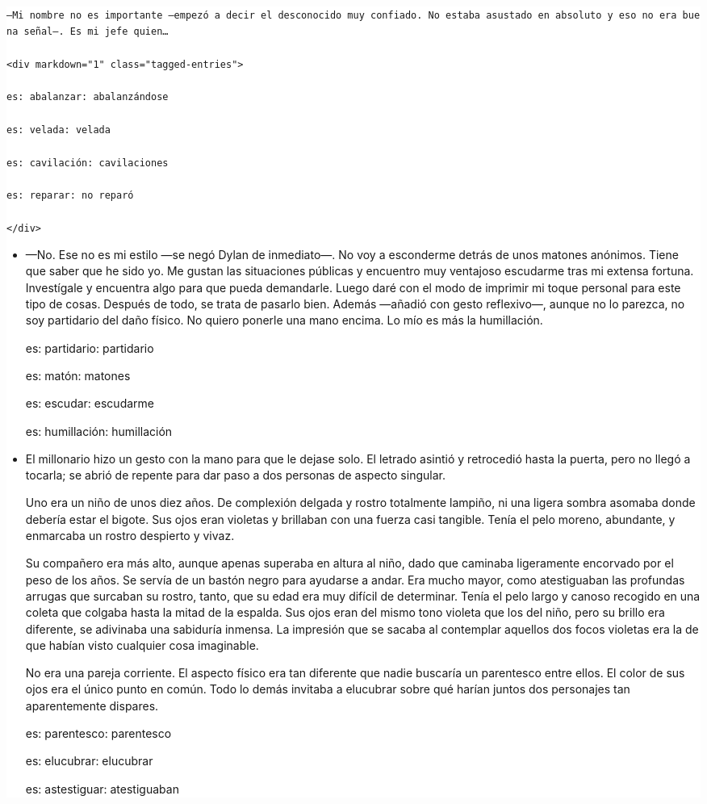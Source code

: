     —Mi nombre no es importante —empezó a decir el desconocido muy confiado. No estaba asustado en absoluto y eso no era buena señal—. Es mi jefe quien…

    <div markdown="1" class="tagged-entries">

    es: abalanzar: abalanzándose

    es: velada: velada

    es: cavilación: cavilaciones

    es: reparar: no reparó

    </div>

- —No. Ese no es mi estilo —se negó Dylan de inmediato—. No voy a esconderme detrás de unos matones anónimos. Tiene que saber que he sido yo. Me gustan las situaciones públicas y encuentro muy ventajoso escudarme tras mi extensa fortuna. Investígale y encuentra algo para que pueda demandarle. Luego daré con el modo de imprimir mi toque personal para este tipo de cosas. Después de todo, se trata de pasarlo bien. Además —añadió con gesto reflexivo—, aunque no lo parezca, no soy partidario del daño físico. No quiero ponerle una mano encima. Lo mío es más la humillación.

    <div markdown="1" class="tagged-entries">

    es: partidario: partidario

    es: matón: matones

    es: escudar: escudarme

    es: humillación: humillación

    </div>

- El millonario hizo un gesto con la mano para que le dejase solo. El letrado asintió y retrocedió hasta la puerta, pero no llegó a tocarla; se abrió de repente para dar paso a dos personas de aspecto singular.
    
    Uno era un niño de unos diez años. De complexión delgada y rostro totalmente lampiño, ni una ligera sombra asomaba donde debería estar el bigote. Sus ojos eran violetas y brillaban con una fuerza casi tangible. Tenía el pelo moreno, abundante, y enmarcaba un rostro despierto y vivaz.

    Su compañero era más alto, aunque apenas superaba en altura al niño, dado que caminaba ligeramente encorvado por el peso de los años. Se servía de un bastón negro para ayudarse a andar. Era mucho mayor, como atestiguaban las profundas arrugas que surcaban su rostro, tanto, que su edad era muy difícil de determinar. Tenía el pelo largo y canoso recogido en una coleta que colgaba hasta la mitad de la espalda. Sus ojos eran del mismo tono violeta que los del niño, pero su brillo era diferente, se adivinaba una sabiduría inmensa. La impresión que se sacaba al contemplar aquellos dos focos violetas era la de que habían visto cualquier cosa imaginable.

    No era una pareja corriente. El aspecto físico era tan diferente que nadie buscaría un parentesco entre ellos. El color de sus ojos era el único punto en común. Todo lo demás invitaba a elucubrar sobre qué harían juntos dos personajes tan aparentemente dispares.

    <div markdown="1" class="tagged-entries">

    es: parentesco: parentesco

    es: elucubrar: elucubrar

    es: astestiguar: atestiguaban
